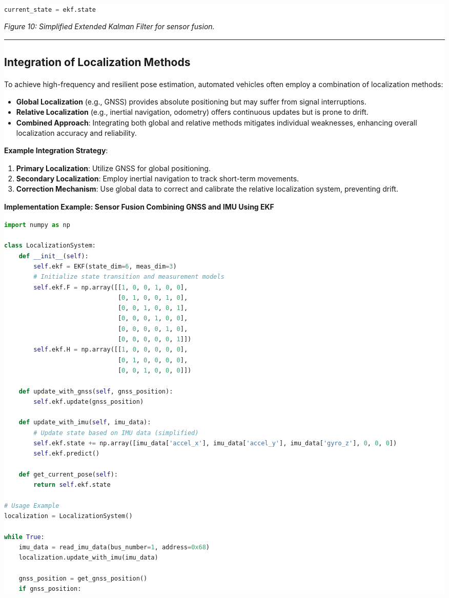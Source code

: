 ```python
current_state = ekf.state
```

*Figure 10: Simplified Extended Kalman Filter for sensor fusion.*

---

## Integration of Localization Methods

To achieve high-frequency and resilient pose estimation, automated vehicles often employ a combination of localization methods:

- **Global Localization** (e.g., GNSS) provides absolute positioning but may suffer from signal interruptions.
- **Relative Localization** (e.g., inertial navigation, odometry) offers continuous updates but is prone to drift.
- **Combined Approach**: Integrating both global and relative methods mitigates individual weaknesses, enhancing overall localization accuracy and reliability.

**Example Integration Strategy**:

1. **Primary Localization**: Utilize GNSS for global positioning.
2. **Secondary Localization**: Employ inertial navigation to track short-term movements.
3. **Correction Mechanism**: Use global data to correct and calibrate the relative localization system, preventing drift.

**Implementation Example: Sensor Fusion Combining GNSS and IMU Using EKF**

```python
import numpy as np

class LocalizationSystem:
    def __init__(self):
        self.ekf = EKF(state_dim=6, meas_dim=3)
        # Initialize state transition and measurement models
        self.ekf.F = np.array([[1, 0, 0, 1, 0, 0],
                               [0, 1, 0, 0, 1, 0],
                               [0, 0, 1, 0, 0, 1],
                               [0, 0, 0, 1, 0, 0],
                               [0, 0, 0, 0, 1, 0],
                               [0, 0, 0, 0, 0, 1]])
        self.ekf.H = np.array([[1, 0, 0, 0, 0, 0],
                               [0, 1, 0, 0, 0, 0],
                               [0, 0, 1, 0, 0, 0]])

    def update_with_gnss(self, gnss_position):
        self.ekf.update(gnss_position)

    def update_with_imu(self, imu_data):
        # Update state based on IMU data (simplified)
        self.ekf.state += np.array([imu_data['accel_x'], imu_data['accel_y'], imu_data['gyro_z'], 0, 0, 0])
        self.ekf.predict()

    def get_current_pose(self):
        return self.ekf.state

# Usage Example
localization = LocalizationSystem()

while True:
    imu_data = read_imu_data(bus_number=1, address=0x68)
    localization.update_with_imu(imu_data)
    
    gnss_position = get_gnss_position()
    if gnss_position:
```